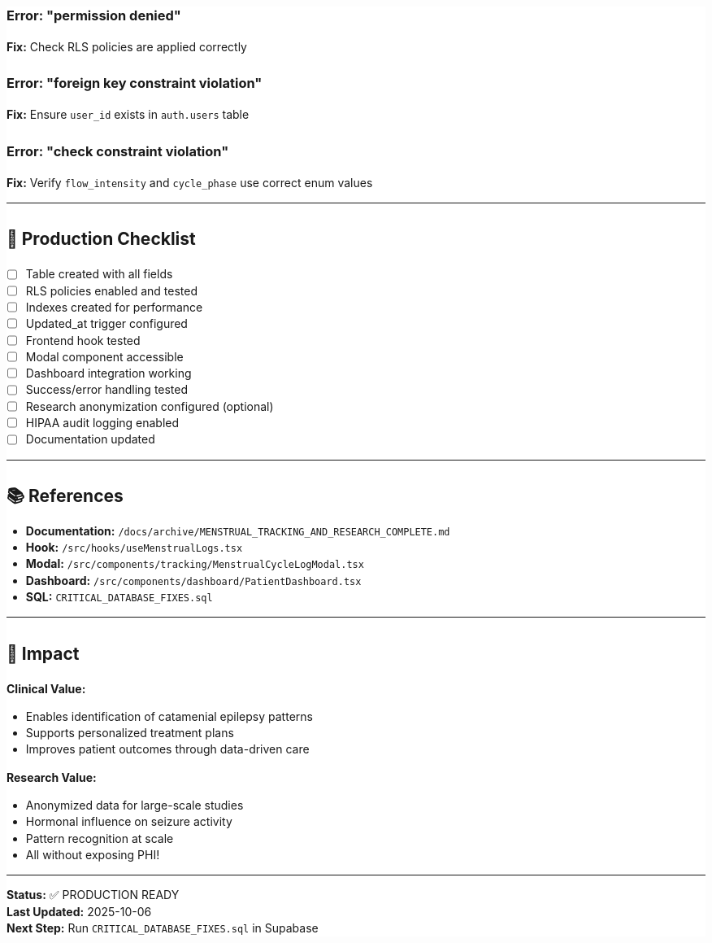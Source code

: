 ### **Error: "permission denied"**
**Fix:** Check RLS policies are applied correctly

### **Error: "foreign key constraint violation"**
**Fix:** Ensure `user_id` exists in `auth.users` table

### **Error: "check constraint violation"**
**Fix:** Verify `flow_intensity` and `cycle_phase` use correct enum values

---

## 🎯 **Production Checklist**

- [ ] Table created with all fields
- [ ] RLS policies enabled and tested
- [ ] Indexes created for performance
- [ ] Updated_at trigger configured
- [ ] Frontend hook tested
- [ ] Modal component accessible
- [ ] Dashboard integration working
- [ ] Success/error handling tested
- [ ] Research anonymization configured (optional)
- [ ] HIPAA audit logging enabled
- [ ] Documentation updated

---

## 📚 **References**

- **Documentation:** `/docs/archive/MENSTRUAL_TRACKING_AND_RESEARCH_COMPLETE.md`
- **Hook:** `/src/hooks/useMenstrualLogs.tsx`
- **Modal:** `/src/components/tracking/MenstrualCycleLogModal.tsx`
- **Dashboard:** `/src/components/dashboard/PatientDashboard.tsx`
- **SQL:** `CRITICAL_DATABASE_FIXES.sql`

---

## 🎊 **Impact**

**Clinical Value:**
- Enables identification of catamenial epilepsy patterns
- Supports personalized treatment plans
- Improves patient outcomes through data-driven care

**Research Value:**
- Anonymized data for large-scale studies
- Hormonal influence on seizure activity
- Pattern recognition at scale
- All without exposing PHI!

---

**Status:** ✅ PRODUCTION READY  
**Last Updated:** 2025-10-06  
**Next Step:** Run `CRITICAL_DATABASE_FIXES.sql` in Supabase
